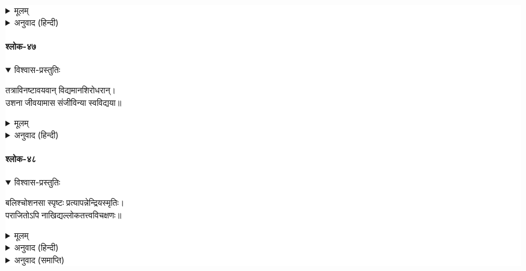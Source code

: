 <details><summary>मूलम्</summary></details>

<details><summary>अनुवाद (हिन्दी)</summary></details>

#### श्लोक-४७


<details open><summary>विश्वास-प्रस्तुतिः</summary>

तत्राविनष्टावयवान् विद्यमानशिरोधरान्।  
उशना जीवयामास संजीविन्या स्वविद्यया॥
</details>

<details><summary>मूलम्</summary></details>

<details><summary>अनुवाद (हिन्दी)</summary></details>

#### श्लोक-४८


<details open><summary>विश्वास-प्रस्तुतिः</summary>

बलिश्चोशनसा स्पृष्टः प्रत्यापन्नेन्द्रियस्मृतिः।  
पराजितोऽपि नाखिद्यल्लोकतत्त्वविचक्षणः॥
</details>

<details><summary>मूलम्</summary></details>

<details><summary>अनुवाद (हिन्दी)</summary></details>

<details><summary>अनुवाद (समाप्ति)</summary></details>
